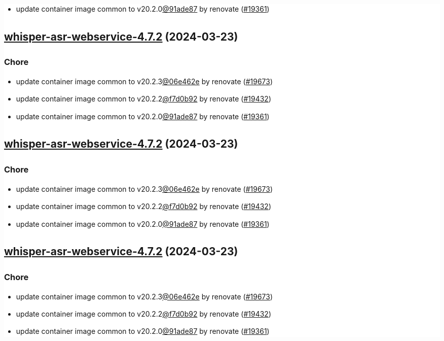- update container image common to v20.2.0[@91ade87](https://github.com/91ade87) by renovate ([#19361](https://github.com/truecharts/charts/issues/19361))


## [whisper-asr-webservice-4.7.2](https://github.com/truecharts/charts/compare/whisper-asr-webservice-4.6.0...whisper-asr-webservice-4.7.2) (2024-03-23)

### Chore



- update container image common to v20.2.3[@06e462e](https://github.com/06e462e) by renovate ([#19673](https://github.com/truecharts/charts/issues/19673))

- update container image common to v20.2.2[@f7d0b92](https://github.com/f7d0b92) by renovate ([#19432](https://github.com/truecharts/charts/issues/19432))

- update container image common to v20.2.0[@91ade87](https://github.com/91ade87) by renovate ([#19361](https://github.com/truecharts/charts/issues/19361))


## [whisper-asr-webservice-4.7.2](https://github.com/truecharts/charts/compare/whisper-asr-webservice-4.6.0...whisper-asr-webservice-4.7.2) (2024-03-23)

### Chore



- update container image common to v20.2.3[@06e462e](https://github.com/06e462e) by renovate ([#19673](https://github.com/truecharts/charts/issues/19673))

- update container image common to v20.2.2[@f7d0b92](https://github.com/f7d0b92) by renovate ([#19432](https://github.com/truecharts/charts/issues/19432))

- update container image common to v20.2.0[@91ade87](https://github.com/91ade87) by renovate ([#19361](https://github.com/truecharts/charts/issues/19361))


## [whisper-asr-webservice-4.7.2](https://github.com/truecharts/charts/compare/whisper-asr-webservice-4.6.0...whisper-asr-webservice-4.7.2) (2024-03-23)

### Chore



- update container image common to v20.2.3[@06e462e](https://github.com/06e462e) by renovate ([#19673](https://github.com/truecharts/charts/issues/19673))

- update container image common to v20.2.2[@f7d0b92](https://github.com/f7d0b92) by renovate ([#19432](https://github.com/truecharts/charts/issues/19432))

- update container image common to v20.2.0[@91ade87](https://github.com/91ade87) by renovate ([#19361](https://github.com/truecharts/charts/issues/19361))
